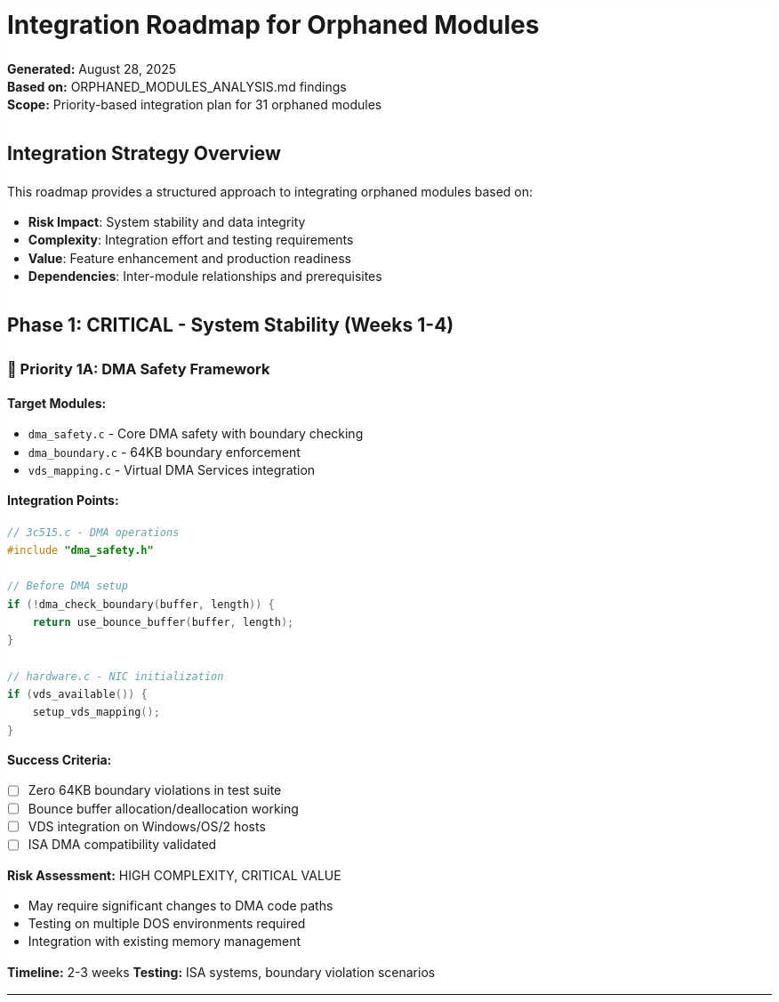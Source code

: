 # Integration Roadmap for Orphaned Modules

**Generated:** August 28, 2025  
**Based on:** ORPHANED_MODULES_ANALYSIS.md findings  
**Scope:** Priority-based integration plan for 31 orphaned modules

## Integration Strategy Overview

This roadmap provides a structured approach to integrating orphaned modules based on:
- **Risk Impact**: System stability and data integrity
- **Complexity**: Integration effort and testing requirements  
- **Value**: Feature enhancement and production readiness
- **Dependencies**: Inter-module relationships and prerequisites

## Phase 1: CRITICAL - System Stability (Weeks 1-4)

### 🚨 Priority 1A: DMA Safety Framework

**Target Modules:**
- `dma_safety.c` - Core DMA safety with boundary checking
- `dma_boundary.c` - 64KB boundary enforcement  
- `vds_mapping.c` - Virtual DMA Services integration

**Integration Points:**
```c
// 3c515.c - DMA operations
#include "dma_safety.h"

// Before DMA setup
if (!dma_check_boundary(buffer, length)) {
    return use_bounce_buffer(buffer, length);
}

// hardware.c - NIC initialization  
if (vds_available()) {
    setup_vds_mapping();
}
```

**Success Criteria:**
- [ ] Zero 64KB boundary violations in test suite
- [ ] Bounce buffer allocation/deallocation working
- [ ] VDS integration on Windows/OS/2 hosts
- [ ] ISA DMA compatibility validated

**Risk Assessment:** HIGH COMPLEXITY, CRITICAL VALUE
- May require significant changes to DMA code paths
- Testing on multiple DOS environments required
- Integration with existing memory management

**Timeline:** 2-3 weeks
**Testing:** ISA systems, boundary violation scenarios

---